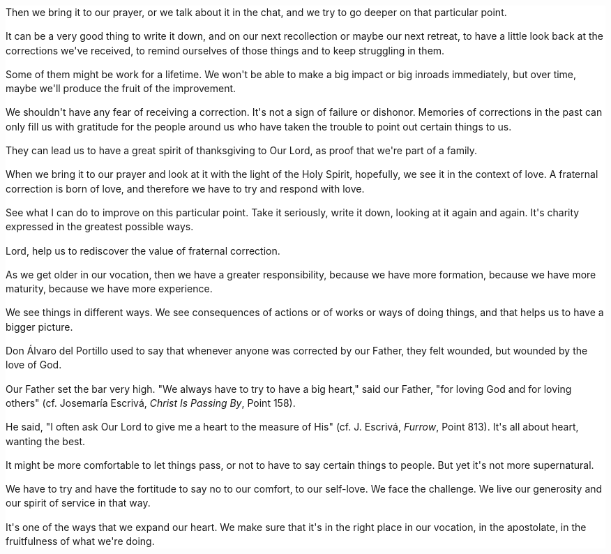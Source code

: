 Then we bring it to our prayer, or we talk about it in the chat, and we
try to go deeper on that particular point.

It can be a very good thing to write it down, and on our next
recollection or maybe our next retreat, to have a little look back at
the corrections we\'ve received, to remind ourselves of those things and
to keep struggling in them.

Some of them might be work for a lifetime. We won\'t be able to make a
big impact or big inroads immediately, but over time, maybe we\'ll
produce the fruit of the improvement.

We shouldn\'t have any fear of receiving a correction. It\'s not a sign
of failure or dishonor. Memories of corrections in the past can only
fill us with gratitude for the people around us who have taken the
trouble to point out certain things to us.

They can lead us to have a great spirit of thanksgiving to Our Lord, as
proof that we\'re part of a family.

When we bring it to our prayer and look at it with the light of the Holy
Spirit, hopefully, we see it in the context of love. A fraternal
correction is born of love, and therefore we have to try and respond
with love.

See what I can do to improve on this particular point. Take it
seriously, write it down, looking at it again and again. It\'s charity
expressed in the greatest possible ways.

Lord, help us to rediscover the value of fraternal correction.

As we get older in our vocation, then we have a greater responsibility,
because we have more formation, because we have more maturity, because
we have more experience.

We see things in different ways. We see consequences of actions or of
works or ways of doing things, and that helps us to have a bigger
picture.

Don Álvaro del Portillo used to say that whenever anyone was corrected
by our Father, they felt wounded, but wounded by the love of God.

Our Father set the bar very high. "We always have to try to have a big
heart," said our Father, "for loving God and for loving others" (cf.
Josemaría Escrivá, *Christ Is Passing By*, Point 158).

He said, "I often ask Our Lord to give me a heart to the measure of His"
(cf. J. Escrivá, *Furrow*, Point 813). It\'s all about heart, wanting
the best.

It might be more comfortable to let things pass, or not to have to say
certain things to people. But yet it\'s not more supernatural.

We have to try and have the fortitude to say no to our comfort, to our
self-love. We face the challenge. We live our generosity and our spirit
of service in that way.

It\'s one of the ways that we expand our heart. We make sure that it\'s
in the right place in our vocation, in the apostolate, in the
fruitfulness of what we\'re doing.
